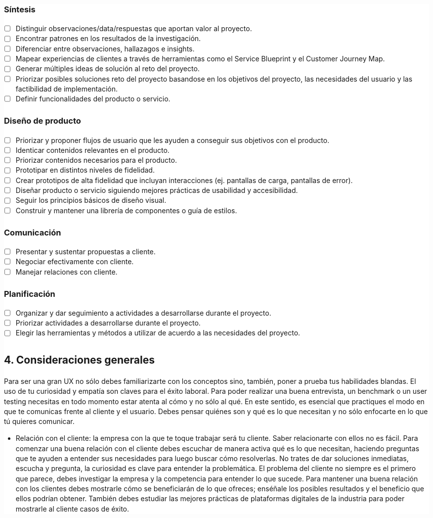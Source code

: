 ### Síntesis

- [ ] Distinguir observaciones/data/respuestas que aportan valor al proyecto.
- [ ] Encontrar patrones en los resultados de la investigación.
- [ ] Diferenciar entre observaciones, hallazagos e insights.
- [ ] Mapear experiencias de clientes a través de herramientas como el Service
  Blueprint y el Customer Journey Map.
- [ ] Generar múltiples ideas de solución al reto del proyecto.
- [ ] Priorizar posibles soluciones reto del proyecto basandose en los objetivos
  del proyecto, las necesidades del usuario y las factibilidad de
  implementación.
- [ ] Definir funcionalidades del producto o servicio.

### Diseño de producto

- [ ] Priorizar y proponer flujos de usuario que les ayuden a conseguir sus
  objetivos con el producto.
- [ ] Identicar contenidos relevantes en el producto.
- [ ] Priorizar contenidos necesarios para el producto.
- [ ] Prototipar en distintos niveles de fidelidad.
- [ ] Crear prototipos de alta fidelidad que incluyan interacciones (ej. pantallas
  de carga, pantallas de error).
- [ ] Diseñar producto o servicio siguiendo mejores prácticas de usabilidad y
  accesibilidad.
- [ ] Seguir los principios básicos de diseño visual.
- [ ] Construir y mantener una librería de componentes o guía de estilos.

### Comunicación 

- [ ] Presentar y sustentar propuestas a cliente.
- [ ] Negociar efectivamente con cliente.
- [ ] Manejar relaciones con cliente.

### Planificación

- [ ] Organizar  y dar seguimiento a actividades a desarrollarse durante el
  proyecto.
- [ ] Priorizar actividades a desarrollarse durante el proyecto.
- [ ] Elegir las herramientas y métodos a utilizar de acuerdo a las necesidades
  del proyecto.

## 4. Consideraciones generales

Para ser una gran UX no sólo debes familiarizarte con los conceptos sino, también, poner a prueba tus habilidades blandas. El uso de tu curiosidad y empatía son claves para el éxito laboral. 
Para poder realizar una buena entrevista, un benchmark o un user testing necesitas en todo momento estar atenta al cómo y no sólo al qué. En este sentido, es esencial que practiques el modo en que te comunicas frente al cliente y el usuario. Debes pensar quiénes son y qué es lo que necesitan y no sólo enfocarte en lo que tú quieres comunicar.

* Relación con el cliente: la empresa con la que te toque trabajar será tu cliente. Saber relacionarte con ellos no es fácil. Para comenzar una buena relación con el cliente debes escuchar de manera activa qué es lo que necesitan, haciendo preguntas que te ayuden a entender sus necesidades para luego buscar cómo resolverlas. No trates de dar soluciones inmediatas, escucha y pregunta, la curiosidad es clave para entender la problemática. El problema del cliente no siempre es el primero que parece, debes investigar la empresa y la competencia para entender lo que sucede. Para mantener una buena relación con los clientes debes mostrarle cómo se beneficiarán de lo que ofreces; enséñale los posibles resultados y el beneficio que ellos podrían obtener. También debes estudiar las mejores prácticas de plataformas digitales de la industria para poder mostrarle al cliente casos de éxito.

